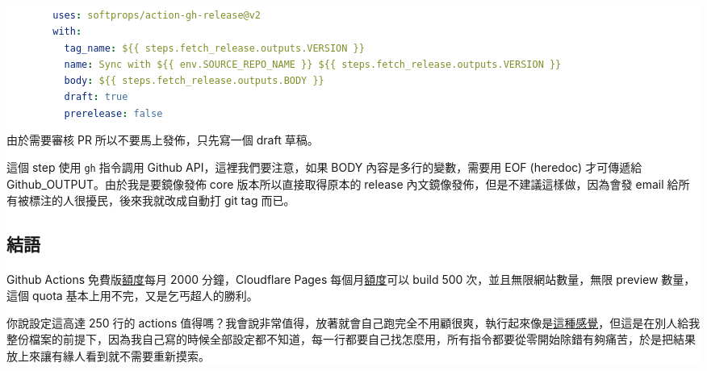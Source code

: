 ```yaml {13-14,16-18}
        uses: softprops/action-gh-release@v2
        with:
          tag_name: ${{ steps.fetch_release.outputs.VERSION }}
          name: Sync with ${{ env.SOURCE_REPO_NAME }} ${{ steps.fetch_release.outputs.VERSION }}
          body: ${{ steps.fetch_release.outputs.BODY }}
          draft: true
          prerelease: false
```

由於需要審核 PR 所以不要馬上發佈，只先寫一個 draft 草稿。

這個 step 使用 `gh` 指令調用 Github API，這裡我們要注意，如果 BODY 內容是多行的變數，需要用 EOF (heredoc) 才可傳遞給 Github_OUTPUT。由於我是要鏡像發佈 core 版本所以直接取得原本的 release 內文鏡像發佈，但是不建議這樣做，因為會發 email 給所有被標注的人很擾民，後來我就改成自動打 git tag 而已。

## 結語

Github Actions 免費版[額度](https://docs.github.com/en/billing/managing-billing-for-your-products/managing-billing-for-github-actions/about-billing-for-github-actions)每月 2000 分鐘，Cloudflare Pages 每個月[額度](https://developers.cloudflare.com/pages/platform/limits/)可以 build 500 次，並且無限網站數量，無限 preview 數量，這個 quota 基本上用不完，又是乞丐超人的勝利。

你說設定這高達 250 行的 actions 值得嗎？我會說非常值得，放著就會自己跑完全不用顧很爽，執行起來像是[這種感覺](https://github.com/ZhenShuo2021/blowfish-core/pull/1)，但這是在別人給我整份檔案的前提下，因為我自己寫的時候全部設定都不知道，每一行都要自己找怎麼用，所有指令都要從零開始除錯有夠痛苦，於是把結果放上來讓有緣人看到就不需要重新摸索。
